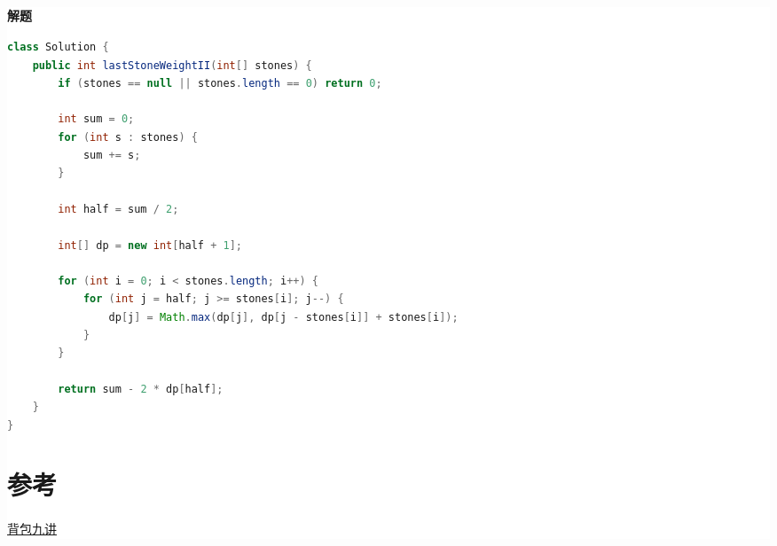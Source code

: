 **解题**

```java
class Solution {
    public int lastStoneWeightII(int[] stones) {
        if (stones == null || stones.length == 0) return 0;

        int sum = 0; 
        for (int s : stones) {
            sum += s;
        }

        int half = sum / 2;

        int[] dp = new int[half + 1];

        for (int i = 0; i < stones.length; i++) {
            for (int j = half; j >= stones[i]; j--) {
                dp[j] = Math.max(dp[j], dp[j - stones[i]] + stones[i]);
            }
        }

        return sum - 2 * dp[half];
    }
}
```

# 参考

[背包九讲](https://www.kancloud.cn/kancloud/pack/70125)
